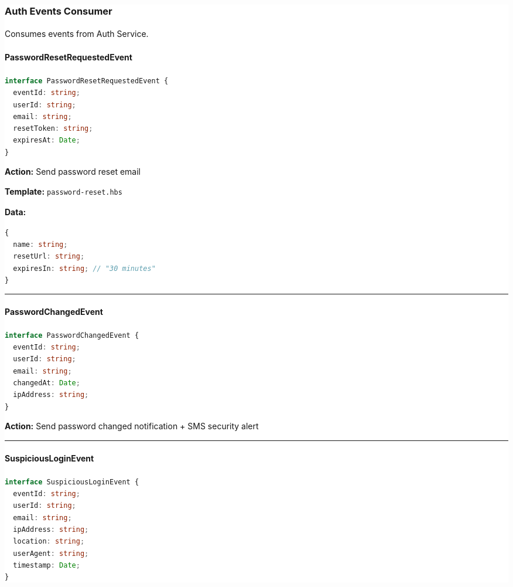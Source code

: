 
### Auth Events Consumer

Consumes events from Auth Service.

#### PasswordResetRequestedEvent

```typescript
interface PasswordResetRequestedEvent {
  eventId: string;
  userId: string;
  email: string;
  resetToken: string;
  expiresAt: Date;
}
```

**Action:** Send password reset email

**Template:** `password-reset.hbs`

**Data:**
```typescript
{
  name: string;
  resetUrl: string;
  expiresIn: string; // "30 minutes"
}
```

---

#### PasswordChangedEvent

```typescript
interface PasswordChangedEvent {
  eventId: string;
  userId: string;
  email: string;
  changedAt: Date;
  ipAddress: string;
}
```

**Action:** Send password changed notification + SMS security alert

---

#### SuspiciousLoginEvent

```typescript
interface SuspiciousLoginEvent {
  eventId: string;
  userId: string;
  email: string;
  ipAddress: string;
  location: string;
  userAgent: string;
  timestamp: Date;
}
```
